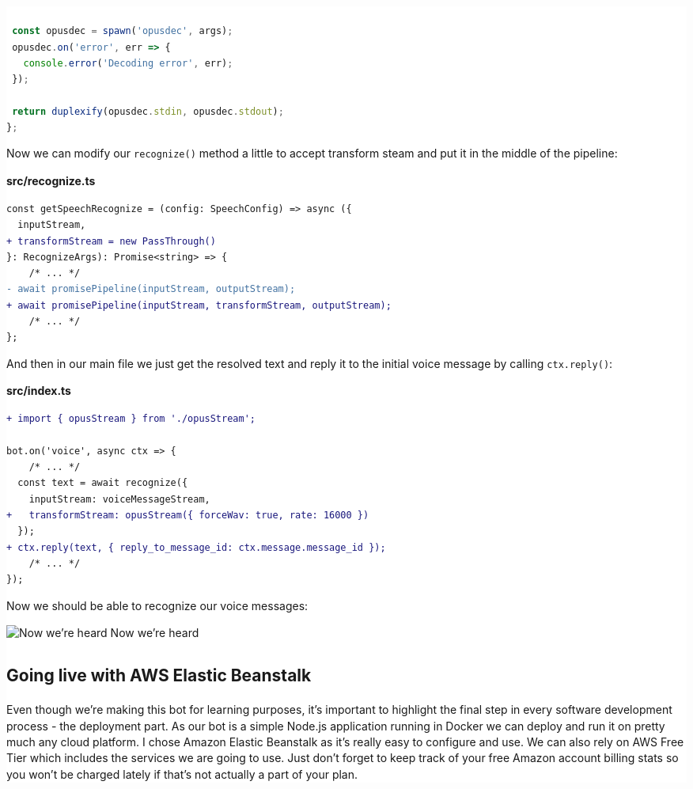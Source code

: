 ```typescript
 
 const opusdec = spawn('opusdec', args);
 opusdec.on('error', err => {
   console.error('Decoding error', err);
 });
 
 return duplexify(opusdec.stdin, opusdec.stdout);
};
```

Now we can modify our `recognize()` method a little to accept transform steam and put it in the middle of the pipeline:

**src/recognize.ts**

```diff
const getSpeechRecognize = (config: SpeechConfig) => async ({
  inputStream,
+ transformStream = new PassThrough()
}: RecognizeArgs): Promise<string> => {
    /* ... */
- await promisePipeline(inputStream, outputStream);
+ await promisePipeline(inputStream, transformStream, outputStream);
    /* ... */
};
```

And then in our main file we just get the resolved text and reply it to the initial voice message by calling `ctx.reply()`:

**src/index.ts**

```diff
+ import { opusStream } from './opusStream';

bot.on('voice', async ctx => {
    /* ... */
  const text = await recognize({
    inputStream: voiceMessageStream,
+   transformStream: opusStream({ forceWav: true, rate: 16000 })
  });
+ ctx.reply(text, { reply_to_message_id: ctx.message.message_id });
    /* ... */
});
```

Now we should be able to recognize our voice messages:

![Now we’re heard](/assets/blog/telegram-speech-to-text-bot-with-nodejs/done.png)
<span class="img-description">Now we’re heard</span>

## Going live with AWS Elastic Beanstalk

Even though we’re making this bot for learning purposes, it’s important to highlight the final step in every software development process - the deployment part. As our bot is a simple Node.js application running in Docker we can deploy and run it on pretty much any cloud platform. I chose Amazon Elastic Beanstalk as it’s really easy to configure and use. We can also rely on AWS Free Tier which includes the services we are going to use. Just don’t forget to keep track of your free Amazon account billing stats so you won’t be charged lately if that’s not actually a part of your plan.
